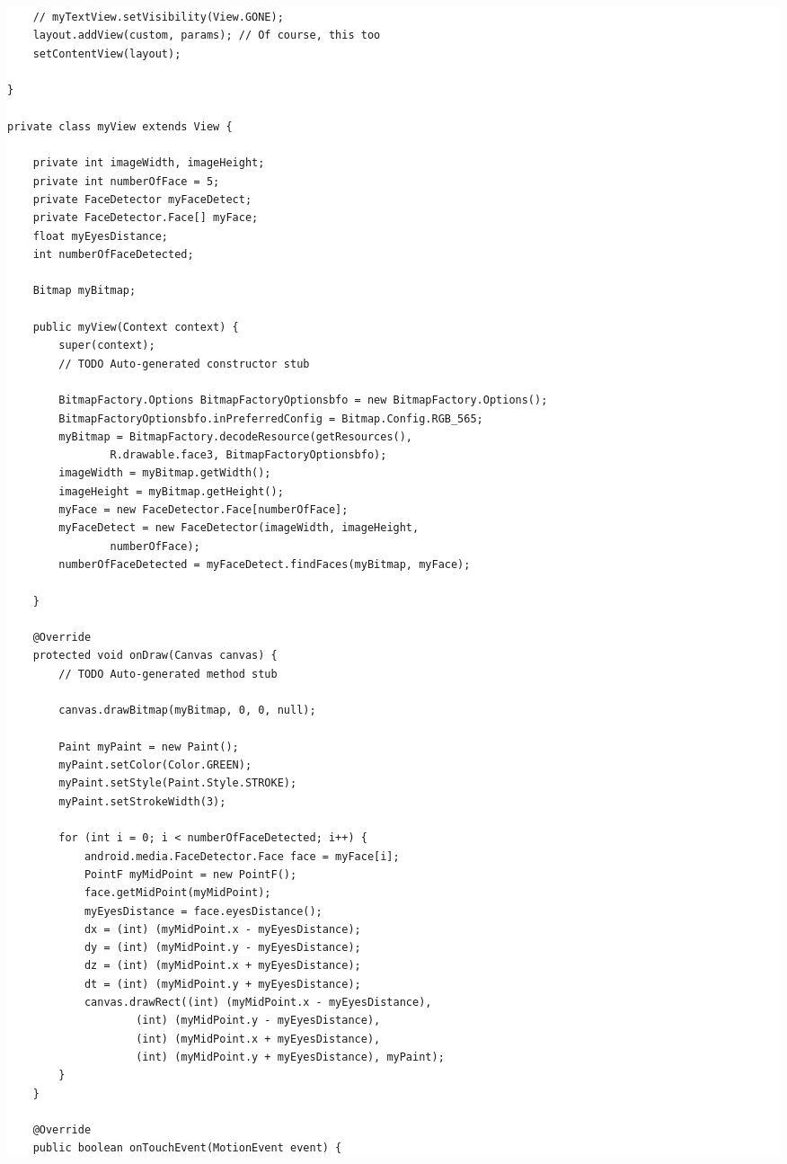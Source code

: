 ```
    // myTextView.setVisibility(View.GONE);
    layout.addView(custom, params); // Of course, this too
    setContentView(layout);

}

private class myView extends View {

    private int imageWidth, imageHeight;
    private int numberOfFace = 5;
    private FaceDetector myFaceDetect;
    private FaceDetector.Face[] myFace;
    float myEyesDistance;
    int numberOfFaceDetected;

    Bitmap myBitmap;

    public myView(Context context) {
        super(context);
        // TODO Auto-generated constructor stub

        BitmapFactory.Options BitmapFactoryOptionsbfo = new BitmapFactory.Options();
        BitmapFactoryOptionsbfo.inPreferredConfig = Bitmap.Config.RGB_565;
        myBitmap = BitmapFactory.decodeResource(getResources(),
                R.drawable.face3, BitmapFactoryOptionsbfo);
        imageWidth = myBitmap.getWidth();
        imageHeight = myBitmap.getHeight();
        myFace = new FaceDetector.Face[numberOfFace];
        myFaceDetect = new FaceDetector(imageWidth, imageHeight,
                numberOfFace);
        numberOfFaceDetected = myFaceDetect.findFaces(myBitmap, myFace);

    }

    @Override
    protected void onDraw(Canvas canvas) {
        // TODO Auto-generated method stub

        canvas.drawBitmap(myBitmap, 0, 0, null);

        Paint myPaint = new Paint();
        myPaint.setColor(Color.GREEN);
        myPaint.setStyle(Paint.Style.STROKE);
        myPaint.setStrokeWidth(3);

        for (int i = 0; i < numberOfFaceDetected; i++) {
            android.media.FaceDetector.Face face = myFace[i];
            PointF myMidPoint = new PointF();
            face.getMidPoint(myMidPoint);
            myEyesDistance = face.eyesDistance();
            dx = (int) (myMidPoint.x - myEyesDistance);
            dy = (int) (myMidPoint.y - myEyesDistance);
            dz = (int) (myMidPoint.x + myEyesDistance);
            dt = (int) (myMidPoint.y + myEyesDistance);
            canvas.drawRect((int) (myMidPoint.x - myEyesDistance),
                    (int) (myMidPoint.y - myEyesDistance),
                    (int) (myMidPoint.x + myEyesDistance),
                    (int) (myMidPoint.y + myEyesDistance), myPaint);
        }
    }

    @Override
    public boolean onTouchEvent(MotionEvent event) {
```